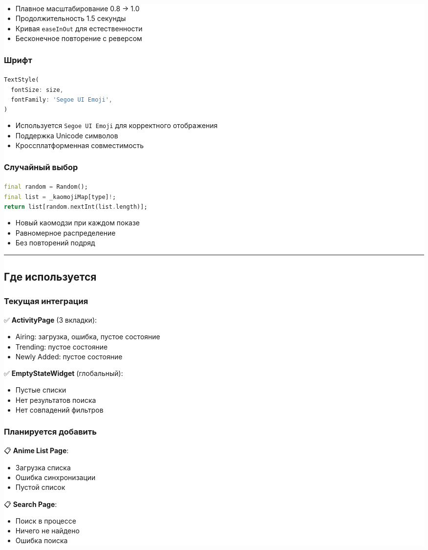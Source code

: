 - Плавное масштабирование 0.8 → 1.0
- Продолжительность 1.5 секунды
- Кривая `easeInOut` для естественности
- Бесконечное повторение с реверсом

### Шрифт
```dart
TextStyle(
  fontSize: size,
  fontFamily: 'Segoe UI Emoji',
)
```

- Используется `Segoe UI Emoji` для корректного отображения
- Поддержка Unicode символов
- Кроссплатформенная совместимость

### Случайный выбор
```dart
final random = Random();
final list = _kaomojiMap[type]!;
return list[random.nextInt(list.length)];
```

- Новый каомодзи при каждом показе
- Равномерное распределение
- Без повторений подряд

---

## Где используется

### Текущая интеграция

✅ **ActivityPage** (3 вкладки):
- Airing: загрузка, ошибка, пустое состояние
- Trending: пустое состояние  
- Newly Added: пустое состояние

✅ **EmptyStateWidget** (глобальный):
- Пустые списки
- Нет результатов поиска
- Нет совпадений фильтров

### Планируется добавить

📋 **Anime List Page**:
- Загрузка списка
- Ошибка синхронизации
- Пустой список

📋 **Search Page**:
- Поиск в процессе
- Ничего не найдено
- Ошибка поиска
